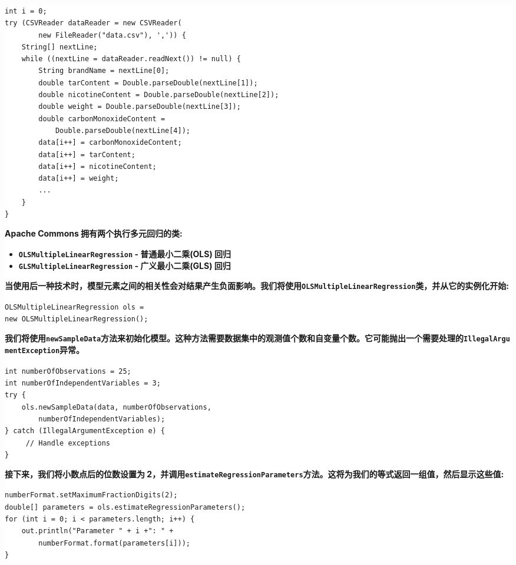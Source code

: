 ```
int i = 0;
try (CSVReader dataReader = new CSVReader(
        new FileReader("data.csv"), ',')) {
    String[] nextLine;
    while ((nextLine = dataReader.readNext()) != null) {
        String brandName = nextLine[0];
        double tarContent = Double.parseDouble(nextLine[1]);
        double nicotineContent = Double.parseDouble(nextLine[2]);
        double weight = Double.parseDouble(nextLine[3]);
        double carbonMonoxideContent = 
            Double.parseDouble(nextLine[4]);
        data[i++] = carbonMonoxideContent;
        data[i++] = tarContent;
        data[i++] = nicotineContent;
        data[i++] = weight;
        ...
    }
}
```

**Apache Commons 拥有两个执行多元回归的类:**

*   **`OLSMultipleLinearRegression` - **普通最小二乘(OLS)** 回归**
*   **`GLSMultipleLinearRegression` - **广义最小二乘(GLS)** 回归**

**当使用后一种技术时，模型元素之间的相关性会对结果产生负面影响。我们将使用`OLSMultipleLinearRegression`类，并从它的实例化开始:**

```
OLSMultipleLinearRegression ols = 
new OLSMultipleLinearRegression();
```

**我们将使用`newSampleData`方法来初始化模型。这种方法需要数据集中的观测值个数和自变量个数。它可能抛出一个需要处理的`IllegalArgumentException`异常。**

```
int numberOfObservations = 25;
int numberOfIndependentVariables = 3;
try {
    ols.newSampleData(data, numberOfObservations, 
        numberOfIndependentVariables);
} catch (IllegalArgumentException e) {
     // Handle exceptions
}
```

**接下来，我们将小数点后的位数设置为 2，并调用`estimateRegressionParameters`方法。这将为我们的等式返回一组值，然后显示这些值:**

```
numberFormat.setMaximumFractionDigits(2);
double[] parameters = ols.estimateRegressionParameters();
for (int i = 0; i < parameters.length; i++) {
    out.println("Parameter " + i +": " + 
        numberFormat.format(parameters[i]));
}
```
